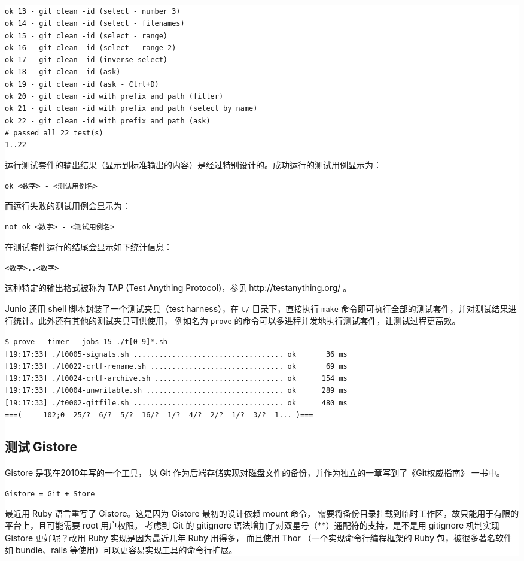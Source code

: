     ok 13 - git clean -id (select - number 3)
    ok 14 - git clean -id (select - filenames)
    ok 15 - git clean -id (select - range)
    ok 16 - git clean -id (select - range 2)
    ok 17 - git clean -id (inverse select)
    ok 18 - git clean -id (ask)
    ok 19 - git clean -id (ask - Ctrl+D)
    ok 20 - git clean -id with prefix and path (filter)
    ok 21 - git clean -id with prefix and path (select by name)
    ok 22 - git clean -id with prefix and path (ask)
    # passed all 22 test(s)
    1..22

运行测试套件的输出结果（显示到标准输出的内容）是经过特别设计的。成功运行的测试用例显示为：

    ok <数字> - <测试用例名>

而运行失败的测试用例会显示为：

    not ok <数字> - <测试用例名>

在测试套件运行的结尾会显示如下统计信息：

    <数字>..<数字>

这种特定的输出格式被称为 TAP (Test Anything Protocol)，参见 <http://testanything.org/> 。

Junio 还用 shell 脚本封装了一个测试夹具（test harness），在 `t/` 目录下，直接执行 `make`
命令即可执行全部的测试套件，并对测试结果进行统计。此外还有其他的测试夹具可供使用，
例如名为 `prove` 的命令可以多进程并发地执行测试套件，让测试过程更高效。

    $ prove --timer --jobs 15 ./t[0-9]*.sh
    [19:17:33] ./t0005-signals.sh ................................... ok       36 ms
    [19:17:33] ./t0022-crlf-rename.sh ............................... ok       69 ms
    [19:17:33] ./t0024-crlf-archive.sh .............................. ok      154 ms
    [19:17:33] ./t0004-unwritable.sh ................................ ok      289 ms
    [19:17:33] ./t0002-gitfile.sh ................................... ok      480 ms
    ===(     102;0  25/?  6/?  5/?  16/?  1/?  4/?  2/?  1/?  3/?  1... )===


## 测试 Gistore ##

[Gistore](https://github.com/jiangxin/gistore/) 是我在2010年写的一个工具，
以 Git 作为后端存储实现对磁盘文件的备份，并作为独立的一章写到了《Git权威指南》
一书中。 

    Gistore = Git + Store

最近用 Ruby 语言重写了 Gistore。这是因为 Gistore 最初的设计依赖 mount 命令，
需要将备份目录挂载到临时工作区，故只能用于有限的平台上，且可能需要 root 用户权限。
考虑到 Git 的 gitignore 语法增加了对双星号（**）通配符的支持，是不是用
gitignore 机制实现 Gistore 更好呢？改用 Ruby 实现是因为最近几年 Ruby 用得多，
而且使用 Thor （一个实现命令行编程框架的 Ruby 包，被很多著名软件如 bundle、rails
等使用）可以更容易实现工具的命令行扩展。

